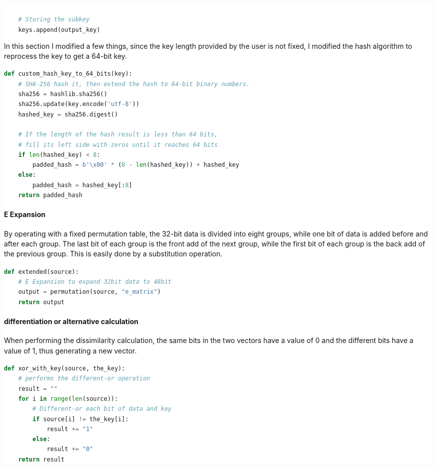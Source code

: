 ```python

    # Storing the subkey
    keys.append(output_key)
```

In this section I modified a few things, since the key length provided by the user is not fixed, I modified the hash algorithm to reprocess the key to get a 64-bit key.

```python
def custom_hash_key_to_64_bits(key):
    # SHA-256 hash it, then extend the hash to 64-bit binary numbers.
    sha256 = hashlib.sha256()
    sha256.update(key.encode('utf-8'))
    hashed_key = sha256.digest()

    # If the length of the hash result is less than 64 bits,
    # fill its left side with zeros until it reaches 64 bits
    if len(hashed_key) < 8:
        padded_hash = b'\x00' * (8 - len(hashed_key)) + hashed_key
    else:
        padded_hash = hashed_key[:8]
    return padded_hash
```

#### E Expansion

By operating with a fixed permutation table, the 32-bit data is divided into eight groups, while one bit of data is added before and after each group. The last bit of each group is the front add of the next group, while the first bit of each group is the back add of the previous group. This is easily done by a substitution operation.

```python
def extended(source):
    # E Expansion to expand 32bit data to 48bit
    output = permutation(source, "e_matrix")
    return output
```

#### differentiation or alternative calculation

When performing the dissimilarity calculation, the same bits in the two vectors have a value of 0 and the different bits have a value of 1, thus generating a new vector.

```python
def xor_with_key(source, the_key):
    # performs the different-or operation
    result = ""
    for i in range(len(source)):
        # Different-or each bit of data and key
        if source[i] != the_key[i]:
            result += "1"
        else:
            result += "0"
    return result
```
